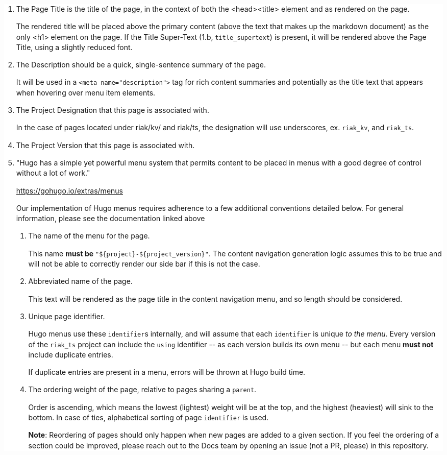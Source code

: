 1. The Page Title is the title of the page, in the context of both the
    &lt;head>&lt;title> element and as rendered on the page.

    The rendered title will be placed above the primary content (above the text
    that makes up the markdown document) as the only &lt;h1> element on the
    page. If the Title Super-Text (1.b, `title_supertext`) is present, it will
    be rendered above the Page Title, using a slightly reduced font.

2. The Description should be a quick, single-sentence summary of the page.

    It will be used in a `<meta name="description">` tag for rich content
    summaries and potentially as the title text that appears when hovering over
    menu item elements.

3. The Project Designation that this page is associated with.

    In the case of pages located under riak/kv/ and riak/ts, the designation
    will use underscores, ex. `riak_kv`, and `riak_ts`.

4. The Project Version that this page is associated with.

5. "Hugo has a simple yet powerful menu system that permits content to be
    placed in menus with a good degree of control without a lot of work."

    https://gohugo.io/extras/menus

    Our implementation of Hugo menus requires adherence to a few additional
    conventions detailed below. For general information, please see the
    documentation linked above

    1.  The name of the menu for the page.

        This name __must be__ `"${project}-${project_version}"`. The content
        navigation generation logic assumes this to be true and will not be able
        to correctly render our side bar if this is not the case.

    2.  Abbreviated name of the page.

        This text will be rendered as the page title in the content navigation
        menu, and so length should be considered.

    3.  Unique page identifier.

        Hugo menus use these `identifier`s internally, and will assume that each
        `identifier` is unique _to the menu_. Every version of the `riak_ts`
        project can include the `using` identifier -- as each version builds its
        own menu -- but each menu **must not** include duplicate entries.

        If duplicate entries are present in a menu, errors will be thrown at
        Hugo build time.

    4.  The ordering weight of the page, relative to pages sharing a `parent`.

        Order is ascending, which means the lowest (lightest) weight will be at
        the top, and the highest (heaviest) will sink to the bottom. In case of
        ties, alphabetical sorting of page `identifier` is used.

        **Note**: Reordering of pages should only happen when new pages are
        added to a given section. If you feel the ordering of a section could be
        improved, please reach out to the Docs team by opening an issue (not a
        PR, please) in this repository.

